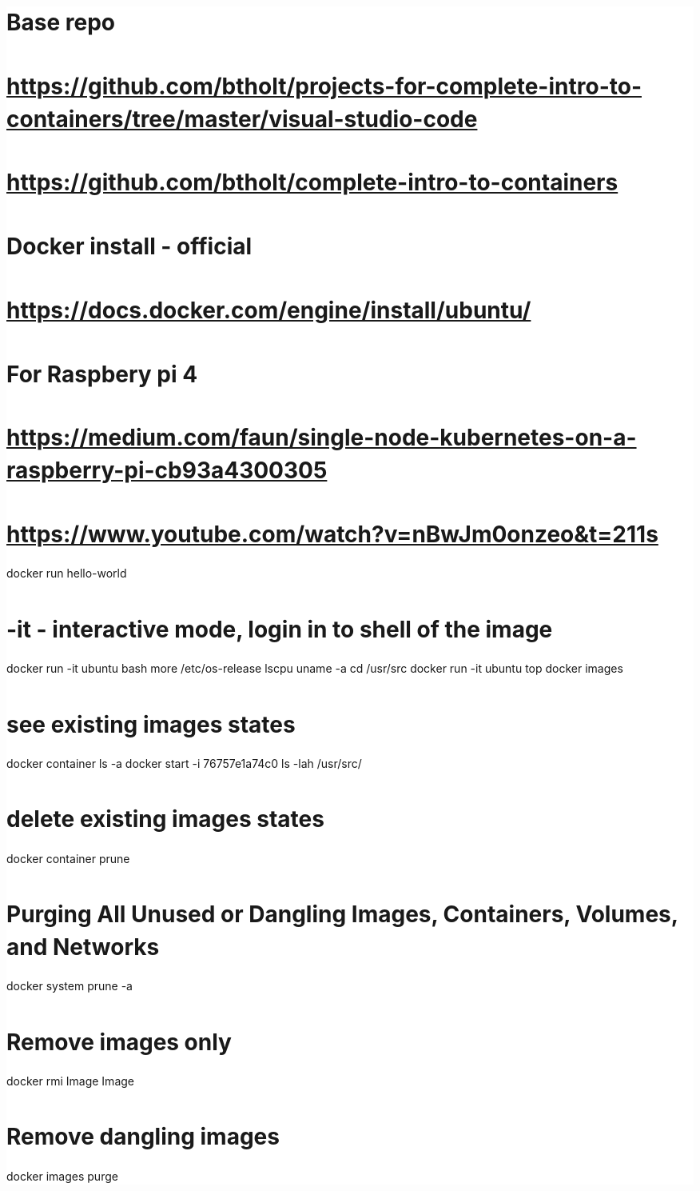 
# Base repo
# https://github.com/btholt/projects-for-complete-intro-to-containers/tree/master/visual-studio-code
# https://github.com/btholt/complete-intro-to-containers

# Docker install - official
# https://docs.docker.com/engine/install/ubuntu/

# For Raspbery pi 4
# https://medium.com/faun/single-node-kubernetes-on-a-raspberry-pi-cb93a4300305
# https://www.youtube.com/watch?v=nBwJm0onzeo&t=211s

 docker run hello-world
 # -it - interactive mode, login in to shell of the image
 docker run -it ubuntu bash
 more /etc/os-release
 lscpu
 uname -a
 cd /usr/src
 docker run -it ubuntu top
 docker images
 # see existing images states
 docker container ls -a
 docker start -i 76757e1a74c0
  ls -lah /usr/src/
  # delete existing images states
  docker container prune
  # Purging All Unused or Dangling Images, Containers, Volumes, and Networks
  docker system prune -a
  # Remove images only
   docker rmi Image Image
  # Remove dangling images
   docker images purge
